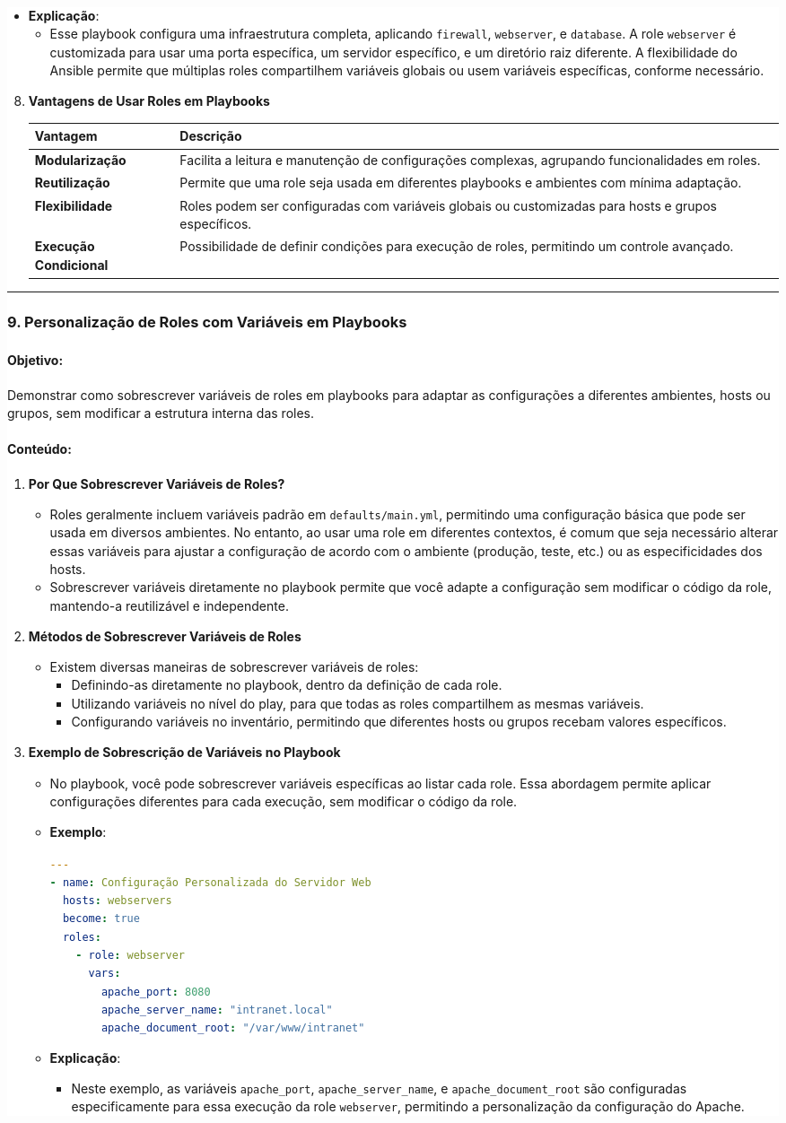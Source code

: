    - **Explicação**:
     - Esse playbook configura uma infraestrutura completa, aplicando `firewall`, `webserver`, e `database`. A role `webserver` é customizada para usar uma porta específica, um servidor específico, e um diretório raiz diferente. A flexibilidade do Ansible permite que múltiplas roles compartilhem variáveis globais ou usem variáveis específicas, conforme necessário.

8. **Vantagens de Usar Roles em Playbooks**

   | Vantagem                | Descrição                                                                                         |
   |-------------------------|---------------------------------------------------------------------------------------------------|
   | **Modularização**       | Facilita a leitura e manutenção de configurações complexas, agrupando funcionalidades em roles.   |
   | **Reutilização**        | Permite que uma role seja usada em diferentes playbooks e ambientes com mínima adaptação.         |
   | **Flexibilidade**       | Roles podem ser configuradas com variáveis globais ou customizadas para hosts e grupos específicos. |
   | **Execução Condicional**| Possibilidade de definir condições para execução de roles, permitindo um controle avançado.       |

---

### **9. Personalização de Roles com Variáveis em Playbooks**

#### **Objetivo**:
Demonstrar como sobrescrever variáveis de roles em playbooks para adaptar as configurações a diferentes ambientes, hosts ou grupos, sem modificar a estrutura interna das roles.

#### **Conteúdo**:

1. **Por Que Sobrescrever Variáveis de Roles?**
   - Roles geralmente incluem variáveis padrão em `defaults/main.yml`, permitindo uma configuração básica que pode ser usada em diversos ambientes. No entanto, ao usar uma role em diferentes contextos, é comum que seja necessário alterar essas variáveis para ajustar a configuração de acordo com o ambiente (produção, teste, etc.) ou as especificidades dos hosts.
   - Sobrescrever variáveis diretamente no playbook permite que você adapte a configuração sem modificar o código da role, mantendo-a reutilizável e independente.

2. **Métodos de Sobrescrever Variáveis de Roles**
   - Existem diversas maneiras de sobrescrever variáveis de roles:
     - Definindo-as diretamente no playbook, dentro da definição de cada role.
     - Utilizando variáveis no nível do play, para que todas as roles compartilhem as mesmas variáveis.
     - Configurando variáveis no inventário, permitindo que diferentes hosts ou grupos recebam valores específicos.

3. **Exemplo de Sobrescrição de Variáveis no Playbook**
   - No playbook, você pode sobrescrever variáveis específicas ao listar cada role. Essa abordagem permite aplicar configurações diferentes para cada execução, sem modificar o código da role.
   - **Exemplo**:

     ```yaml
     ---
     - name: Configuração Personalizada do Servidor Web
       hosts: webservers
       become: true
       roles:
         - role: webserver
           vars:
             apache_port: 8080
             apache_server_name: "intranet.local"
             apache_document_root: "/var/www/intranet"
     ```
   - **Explicação**:
     - Neste exemplo, as variáveis `apache_port`, `apache_server_name`, e `apache_document_root` são configuradas especificamente para essa execução da role `webserver`, permitindo a personalização da configuração do Apache.
